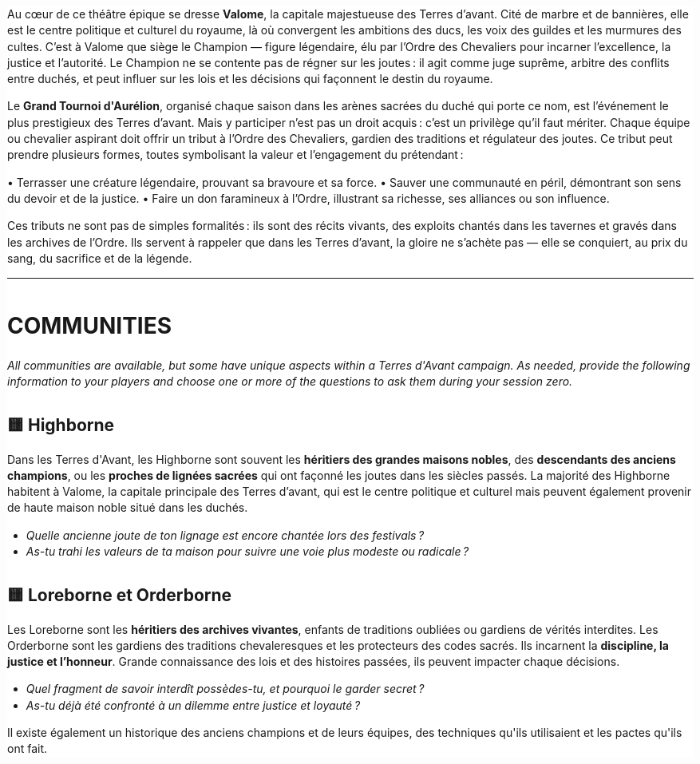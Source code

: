 Au cœur de ce théâtre épique se dresse **Valome**, la capitale majestueuse des Terres d’avant. Cité de marbre et de bannières, elle est le centre politique et culturel du royaume, là où convergent les ambitions des ducs, les voix des guildes et les murmures des cultes. C’est à Valome que siège le Champion — figure légendaire, élu par l’Ordre des Chevaliers pour incarner l’excellence, la justice et l’autorité. Le Champion ne se contente pas de régner sur les joutes : il agit comme juge suprême, arbitre des conflits entre duchés, et peut influer sur les lois et les décisions qui façonnent le destin du royaume.

Le **Grand Tournoi d'Aurélion**, organisé chaque saison dans les arènes sacrées du duché qui porte ce nom, est l’événement le plus prestigieux des Terres d’avant. Mais y participer n’est pas un droit acquis : c’est un privilège qu’il faut mériter. Chaque équipe ou chevalier aspirant doit offrir un tribut à l’Ordre des Chevaliers, gardien des traditions et régulateur des joutes. Ce tribut peut prendre plusieurs formes, toutes symbolisant la valeur et l’engagement du prétendant :

• Terrasser une créature légendaire, prouvant sa bravoure et sa force.
• Sauver une communauté en péril, démontrant son sens du devoir et de la justice.
• Faire un don faramineux à l’Ordre, illustrant sa richesse, ses alliances ou son influence.


Ces tributs ne sont pas de simples formalités : ils sont des récits vivants, des exploits chantés dans les tavernes et gravés dans les archives de l’Ordre. Ils servent à rappeler que dans les Terres d’avant, la gloire ne s’achète pas — elle se conquiert, au prix du sang, du sacrifice et de la légende.

---

# COMMUNITIES
*All communities are available, but some have unique aspects within a Terres d'Avant campaign. As needed, provide the following information to your players and choose one or more of the questions to ask them during your session zero.*

## 🟨 Highborne 

Dans les Terres d'Avant, les Highborne sont souvent les **héritiers des grandes maisons nobles**, des **descendants des anciens champions**, ou les **proches de lignées sacrées** qui ont façonné les joutes dans les siècles passés. La majorité des Highborne habitent à Valome, la capitale principale des Terres d’avant, qui est le centre politique et culturel mais peuvent également provenir de haute maison noble situé dans les duchés.

- *Quelle ancienne joute de ton lignage est encore chantée lors des festivals ?*
- *As-tu trahi les valeurs de ta maison pour suivre une voie plus modeste ou radicale ?*

## 🟨 Loreborne et Orderborne 

Les Loreborne sont les **héritiers des archives vivantes**, enfants de traditions oubliées ou gardiens de vérités interdites. Les Orderborne sont les gardiens des traditions chevaleresques et les protecteurs des codes sacrés. Ils incarnent la **discipline, la justice et l’honneur**. Grande connaissance des lois et des histoires passées, ils peuvent impacter chaque décisions. 

- *Quel fragment de savoir interdît possèdes-tu, et pourquoi le garder secret ?*
- *As-tu déjà été confronté à un dilemme entre justice et loyauté ?*

Il existe également un historique des anciens champions et de leurs équipes, des techniques qu'ils utilisaient et les pactes qu'ils ont fait. 
 
